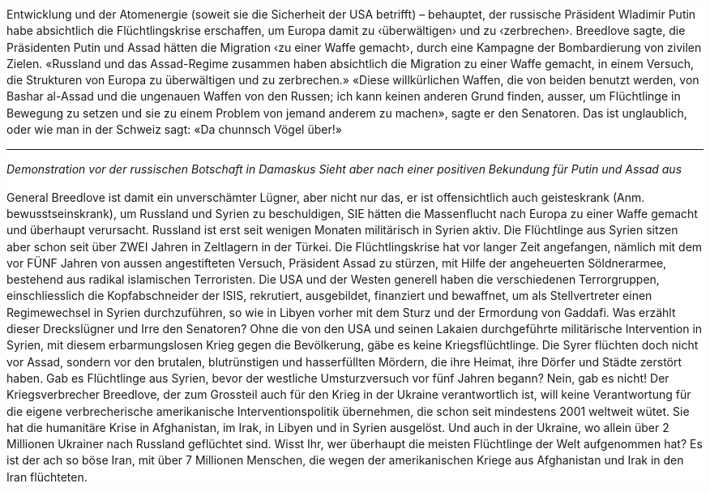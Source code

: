 Entwicklung und der Atomenergie (soweit sie die Sicherheit der USA betrifft) – behauptet, der russische
Präsident Wladimir Putin habe absichtlich die Flüchtlingskrise erschaffen, um Europa damit zu ‹überwältigen›
und zu ‹zerbrechen›.
Breedlove sagte, die Präsidenten Putin und Assad hätten die Migration ‹zu einer Waffe gemacht›, durch eine
Kampagne der Bombardierung von zivilen Zielen. «Russland und das Assad-Regime zusammen haben absichtlich die Migration zu einer Waffe gemacht, in einem Versuch, die Strukturen von Europa zu überwältigen und
zu zerbrechen.»
«Diese willkürlichen Waffen, die von beiden benutzt werden, von Bashar al-Assad und die ungenauen Waffen
von den Russen; ich kann keinen anderen Grund finden, ausser, um Flüchtlinge in Bewegung zu setzen und sie
zu einem Problem von jemand anderem zu machen», sagte er den Senatoren.
Das ist unglaublich, oder wie man in der Schweiz sagt: «Da chunnsch Vögel über!»


-----

_Demonstration vor der russischen Botschaft in Damaskus_
_Sieht aber nach einer positiven Bekundung für Putin und Assad aus_

General Breedlove ist damit ein unverschämter Lügner, aber nicht nur das, er ist offensichtlich auch geisteskrank
(Anm. bewusstseinskrank), um Russland und Syrien zu beschuldigen, SIE hätten die Massenflucht nach Europa
zu einer Waffe gemacht und überhaupt verursacht. Russland ist erst seit wenigen Monaten militärisch in Syrien
aktiv.
Die Flüchtlinge aus Syrien sitzen aber schon seit über ZWEI Jahren in Zeltlagern in der Türkei. Die Flüchtlingskrise hat vor langer Zeit angefangen, nämlich mit dem vor FÜNF Jahren von aussen angestifteten Versuch,
Präsident Assad zu stürzen, mit Hilfe der angeheuerten Söldnerarmee, bestehend aus radikal islamischen
Terroristen.
Die USA und der Westen generell haben die verschiedenen Terrorgruppen, einschliesslich die Kopfabschneider
der ISIS, rekrutiert, ausgebildet, finanziert und bewaffnet, um als Stellvertreter einen Regimewechsel in Syrien
durchzuführen, so wie in Libyen vorher mit dem Sturz und der Ermordung von Gaddafi.
Was erzählt dieser Dreckslügner und Irre den Senatoren?
Ohne die von den USA und seinen Lakaien durchgeführte militärische Intervention in Syrien, mit diesem
erbarmungslosen Krieg gegen die Bevölkerung, gäbe es keine Kriegsflüchtlinge. Die Syrer flüchten doch nicht
vor Assad, sondern vor den brutalen, blutrünstigen und hasserfüllten Mördern, die ihre Heimat, ihre Dörfer
und Städte zerstört haben.
Gab es Flüchtlinge aus Syrien, bevor der westliche Umsturzversuch vor fünf Jahren begann? Nein, gab es nicht!
Der Kriegsverbrecher Breedlove, der zum Grossteil auch für den Krieg in der Ukraine verantwortlich ist, will
keine Verantwortung für die eigene verbrecherische amerikanische Interventionspolitik übernehmen, die schon
seit mindestens 2001 weltweit wütet. Sie hat die humanitäre Krise in Afghanistan, im Irak, in Libyen und in Syrien
ausgelöst. Und auch in der Ukraine, wo allein über 2 Millionen Ukrainer nach Russland geflüchtet sind. Wisst
Ihr, wer überhaupt die meisten Flüchtlinge der Welt aufgenommen hat? Es ist der ach so böse Iran, mit über 7
Millionen Menschen, die wegen der amerikanischen Kriege aus Afghanistan und Irak in den Iran flüchteten.